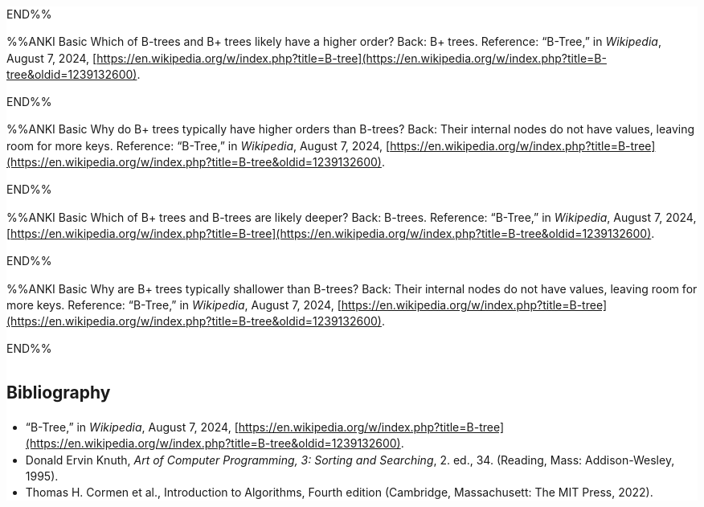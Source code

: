 END%%

%%ANKI
Basic
Which of B-trees and B+ trees likely have a higher order?
Back: B+ trees.
Reference: “B-Tree,” in _Wikipedia_, August 7, 2024, [https://en.wikipedia.org/w/index.php?title=B-tree](https://en.wikipedia.org/w/index.php?title=B-tree&oldid=1239132600).

END%%

%%ANKI
Basic
Why do B+ trees typically have higher orders than B-trees?
Back: Their internal nodes do not have values, leaving room for more keys.
Reference: “B-Tree,” in _Wikipedia_, August 7, 2024, [https://en.wikipedia.org/w/index.php?title=B-tree](https://en.wikipedia.org/w/index.php?title=B-tree&oldid=1239132600).

END%%

%%ANKI
Basic
Which of B+ trees and B-trees are likely deeper?
Back: B-trees.
Reference: “B-Tree,” in _Wikipedia_, August 7, 2024, [https://en.wikipedia.org/w/index.php?title=B-tree](https://en.wikipedia.org/w/index.php?title=B-tree&oldid=1239132600).

END%%

%%ANKI
Basic
Why are B+ trees typically shallower than B-trees?
Back: Their internal nodes do not have values, leaving room for more keys.
Reference: “B-Tree,” in _Wikipedia_, August 7, 2024, [https://en.wikipedia.org/w/index.php?title=B-tree](https://en.wikipedia.org/w/index.php?title=B-tree&oldid=1239132600).

END%%

## Bibliography

* “B-Tree,” in _Wikipedia_, August 7, 2024, [https://en.wikipedia.org/w/index.php?title=B-tree](https://en.wikipedia.org/w/index.php?title=B-tree&oldid=1239132600).
* Donald Ervin Knuth, _Art of Computer Programming, 3: Sorting and Searching_, 2. ed., 34. (Reading, Mass: Addison-Wesley, 1995).
* Thomas H. Cormen et al., Introduction to Algorithms, Fourth edition (Cambridge, Massachusett: The MIT Press, 2022).